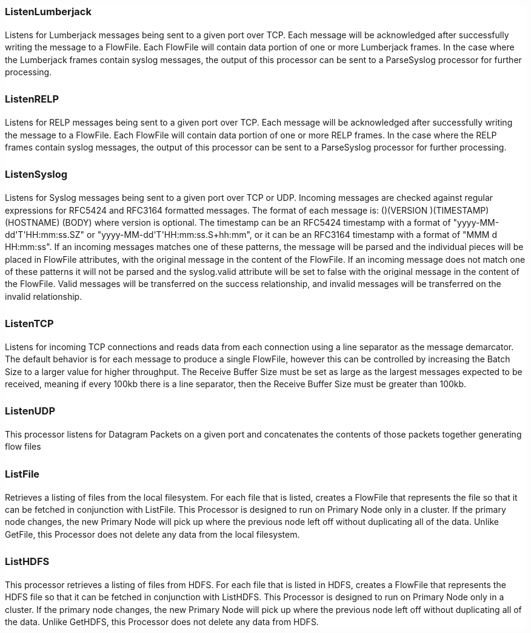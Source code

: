 ### <a name="ListenLumberjack"></a>ListenLumberjack
Listens for Lumberjack messages being sent to a given port over TCP. Each message will be acknowledged after successfully writing the message to a FlowFile. Each FlowFile will contain data portion of one or more Lumberjack frames. In the case where the Lumberjack frames contain syslog messages, the output of this processor can be sent to a ParseSyslog processor for further processing.

### <a name="ListenRELP"></a>ListenRELP
Listens for RELP messages being sent to a given port over TCP. Each message will be acknowledged after successfully writing the message to a FlowFile. Each FlowFile will contain data portion of one or more RELP frames. In the case where the RELP frames contain syslog messages, the output of this processor can be sent to a ParseSyslog processor for further processing.

### <a name="ListenSyslog"></a>ListenSyslog
Listens for Syslog messages being sent to a given port over TCP or UDP. Incoming messages are checked against regular expressions for RFC5424 and RFC3164 formatted messages. The format of each message is: (<PRIORITY>)(VERSION )(TIMESTAMP) (HOSTNAME) (BODY) where version is optional. The timestamp can be an RFC5424 timestamp with a format of "yyyy-MM-dd'T'HH:mm:ss.SZ" or "yyyy-MM-dd'T'HH:mm:ss.S+hh:mm", or it can be an RFC3164 timestamp with a format of "MMM d HH:mm:ss". If an incoming messages matches one of these patterns, the message will be parsed and the individual pieces will be placed in FlowFile attributes, with the original message in the content of the FlowFile. If an incoming message does not match one of these patterns it will not be parsed and the syslog.valid attribute will be set to false with the original message in the content of the FlowFile. Valid messages will be transferred on the success relationship, and invalid messages will be transferred on the invalid relationship.

### <a name="ListenTCP"></a>ListenTCP
Listens for incoming TCP connections and reads data from each connection using a line separator as the message demarcator. The default behavior is for each message to produce a single FlowFile, however this can be controlled by increasing the Batch Size to a larger value for higher throughput. The Receive Buffer Size must be set as large as the largest messages expected to be received, meaning if every 100kb there is a line separator, then the Receive Buffer Size must be greater than 100kb.

### <a name="ListenUDP"></a>ListenUDP
This processor listens for Datagram Packets on a given port and concatenates the contents of those packets together generating flow files

### <a name="ListFile"></a>ListFile
Retrieves a listing of files from the local filesystem. For each file that is listed, creates a FlowFile that represents the file so that it can be fetched in conjunction with ListFile. This Processor is designed to run on Primary Node only in a cluster. If the primary node changes, the new Primary Node will pick up where the previous node left off without duplicating all of the data. Unlike GetFile, this Processor does not delete any data from the local filesystem.

### <a name="ListHDFS"></a>ListHDFS
This processor retrieves a listing of files from HDFS. For each file that is listed in HDFS, creates a FlowFile that represents the HDFS file so that it can be fetched in conjunction with ListHDFS. This Processor is designed to run on Primary Node only in a cluster. If the primary node changes, the new Primary Node will pick up where the previous node left off without duplicating all of the data. Unlike GetHDFS, this Processor does not delete any data from HDFS.
